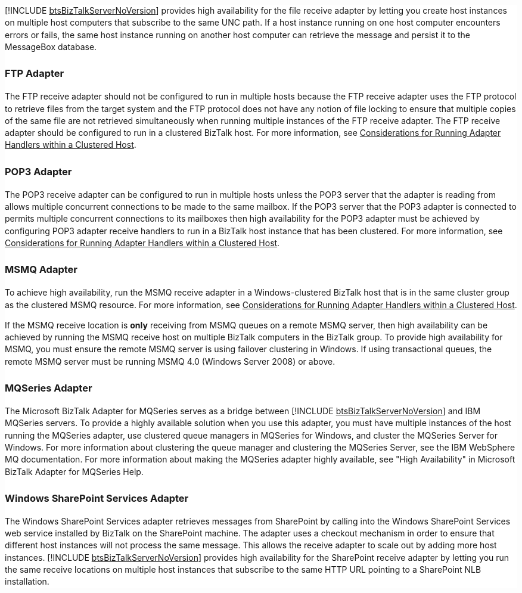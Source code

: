  [!INCLUDE [btsBizTalkServerNoVersion](../includes/btsbiztalkservernoversion-md.md)] provides high availability for the file receive adapter by letting you create host instances on multiple host computers that subscribe to the same UNC path. If a host instance running on one host computer encounters errors or fails, the same host instance running on another host computer can retrieve the message and persist it to the MessageBox database.  
  
### FTP Adapter  
 The FTP receive adapter should not be configured to run in multiple hosts because the FTP receive adapter uses the FTP protocol to retrieve files from the target system and the FTP protocol does not have any notion of file locking to ensure that multiple copies of the same file are not retrieved simultaneously when running multiple instances of the FTP receive adapter. The FTP receive adapter should be configured to run in a clustered BizTalk host. For more information, see [Considerations for Running Adapter Handlers within a Clustered Host](../core/considerations-for-running-adapter-handlers-within-a-clustered-host1.md).  
  
### POP3 Adapter  
 The POP3 receive adapter can be configured to run in multiple hosts unless the POP3 server that the adapter is reading from allows multiple concurrent connections to be made to the same mailbox. If the POP3 server that the POP3 adapter is connected to permits multiple concurrent connections to its mailboxes then high availability for the POP3 adapter must be achieved by configuring POP3 adapter receive handlers to run in a BizTalk host instance that has been clustered. For more information, see [Considerations for Running Adapter Handlers within a Clustered Host](../core/considerations-for-running-adapter-handlers-within-a-clustered-host1.md).  
  
### MSMQ Adapter  
 To achieve high availability, run the MSMQ receive adapter in a Windows-clustered BizTalk host that is in the same cluster group as the clustered MSMQ resource. For more information, see [Considerations for Running Adapter Handlers within a Clustered Host](../core/considerations-for-running-adapter-handlers-within-a-clustered-host1.md).  
  
 If the MSMQ receive location is **only** receiving from MSMQ queues on a remote MSMQ server, then high availability can be achieved by running the MSMQ receive host on multiple BizTalk computers in the BizTalk group.  To provide high availability for MSMQ, you must ensure the remote MSMQ server is using failover clustering in Windows.  If using transactional queues, the remote MSMQ server must be running MSMQ 4.0 (Windows Server 2008) or above.  
  
### MQSeries Adapter  
 The Microsoft BizTalk Adapter for MQSeries serves as a bridge between [!INCLUDE [btsBizTalkServerNoVersion](../includes/btsbiztalkservernoversion-md.md)] and IBM MQSeries servers. To provide a highly available solution when you use this adapter, you must have multiple instances of the host running the MQSeries adapter, use clustered queue managers in MQSeries for Windows, and cluster the MQSeries Server for Windows. For more information about clustering the queue manager and clustering the MQSeries Server, see the IBM WebSphere MQ documentation. For more information about making the MQSeries adapter highly available, see "High Availability" in Microsoft BizTalk Adapter for MQSeries Help.  
  
### Windows SharePoint Services Adapter  
 The Windows SharePoint Services adapter retrieves messages from SharePoint by calling into the Windows SharePoint Services web service installed by BizTalk on the SharePoint machine. The adapter uses a checkout mechanism in order to ensure that different host instances will not process the same message. This allows the receive adapter to scale out by adding more host instances. [!INCLUDE [btsBizTalkServerNoVersion](../includes/btsbiztalkservernoversion-md.md)] provides high availability for the SharePoint receive adapter by letting you run the same receive locations on multiple host instances that subscribe to the same HTTP URL pointing to a SharePoint NLB installation.  
  